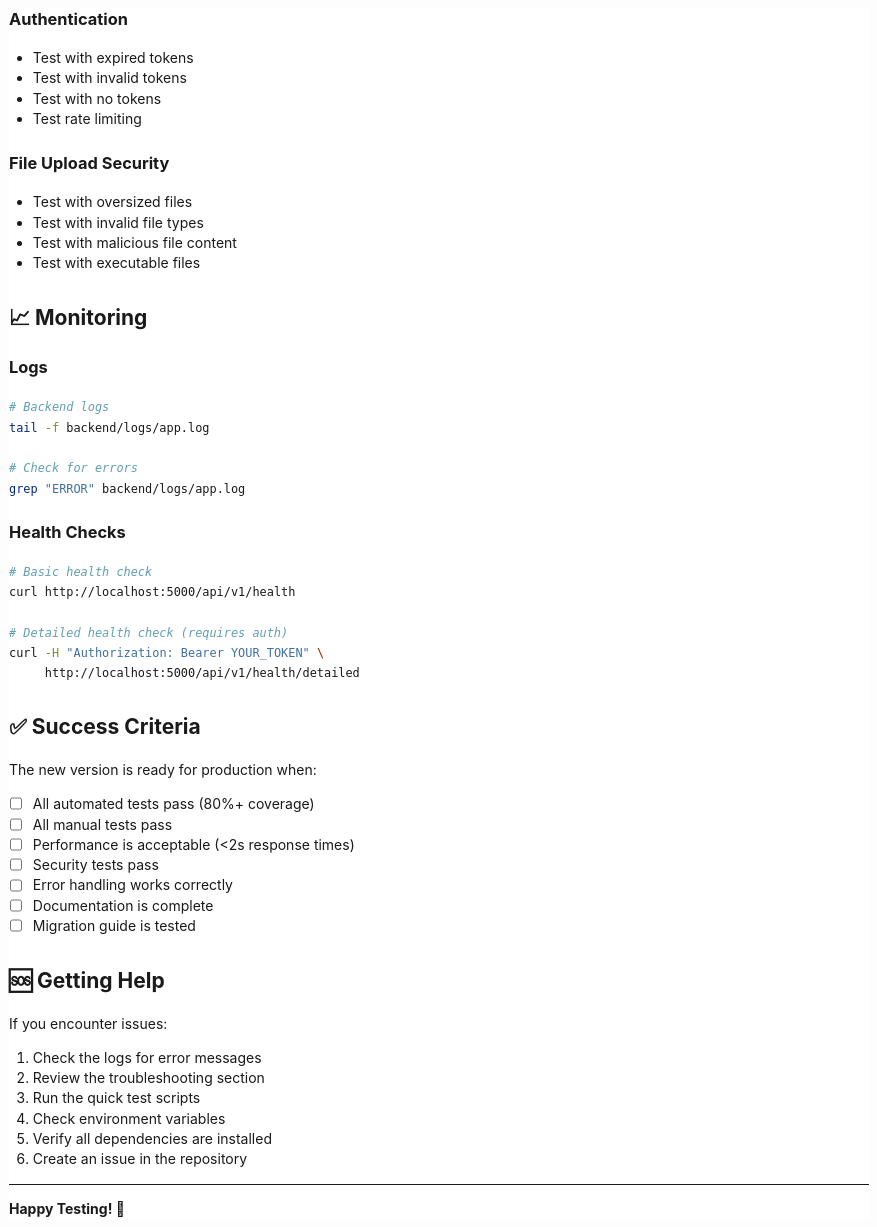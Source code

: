 ### Authentication
- Test with expired tokens
- Test with invalid tokens
- Test with no tokens
- Test rate limiting

### File Upload Security
- Test with oversized files
- Test with invalid file types
- Test with malicious file content
- Test with executable files

## 📈 Monitoring

### Logs
```bash
# Backend logs
tail -f backend/logs/app.log

# Check for errors
grep "ERROR" backend/logs/app.log
```

### Health Checks
```bash
# Basic health check
curl http://localhost:5000/api/v1/health

# Detailed health check (requires auth)
curl -H "Authorization: Bearer YOUR_TOKEN" \
     http://localhost:5000/api/v1/health/detailed
```

## ✅ Success Criteria

The new version is ready for production when:

- [ ] All automated tests pass (80%+ coverage)
- [ ] All manual tests pass
- [ ] Performance is acceptable (<2s response times)
- [ ] Security tests pass
- [ ] Error handling works correctly
- [ ] Documentation is complete
- [ ] Migration guide is tested

## 🆘 Getting Help

If you encounter issues:

1. Check the logs for error messages
2. Review the troubleshooting section
3. Run the quick test scripts
4. Check environment variables
5. Verify all dependencies are installed
6. Create an issue in the repository

---

**Happy Testing! 🚀**
